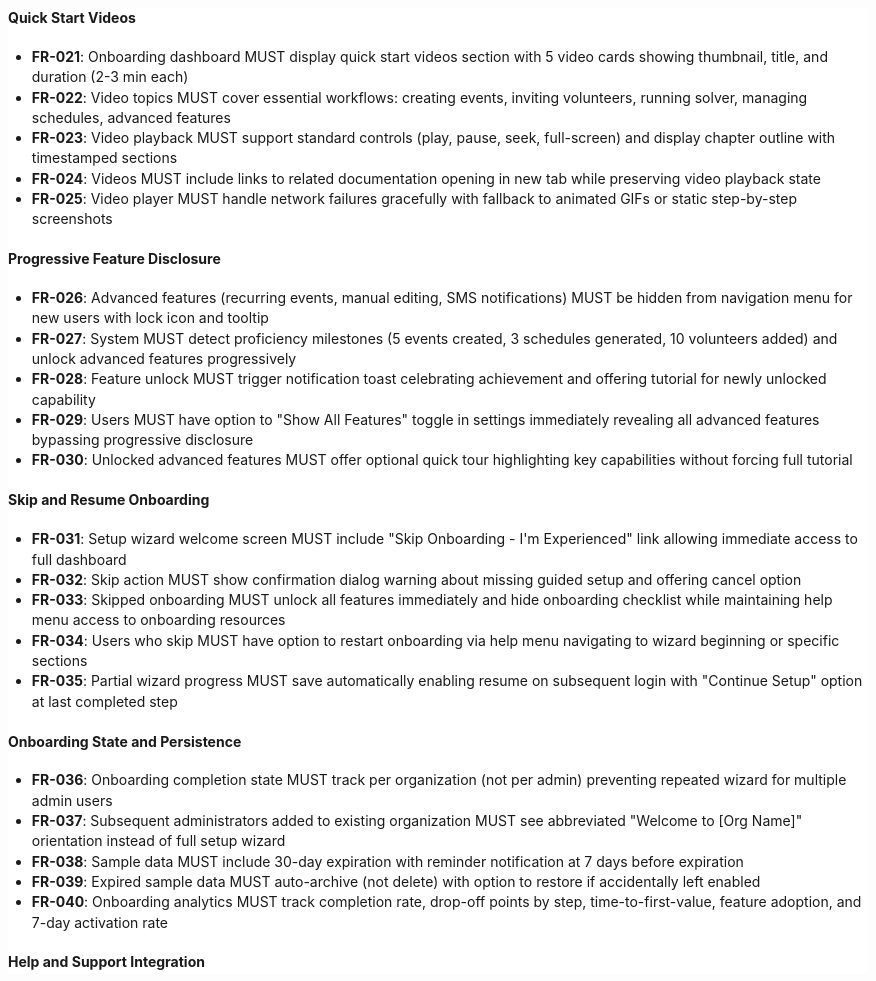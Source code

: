 #### Quick Start Videos

- **FR-021**: Onboarding dashboard MUST display quick start videos section with 5 video cards showing thumbnail, title, and duration (2-3 min each)
- **FR-022**: Video topics MUST cover essential workflows: creating events, inviting volunteers, running solver, managing schedules, advanced features
- **FR-023**: Video playback MUST support standard controls (play, pause, seek, full-screen) and display chapter outline with timestamped sections
- **FR-024**: Videos MUST include links to related documentation opening in new tab while preserving video playback state
- **FR-025**: Video player MUST handle network failures gracefully with fallback to animated GIFs or static step-by-step screenshots

#### Progressive Feature Disclosure

- **FR-026**: Advanced features (recurring events, manual editing, SMS notifications) MUST be hidden from navigation menu for new users with lock icon and tooltip
- **FR-027**: System MUST detect proficiency milestones (5 events created, 3 schedules generated, 10 volunteers added) and unlock advanced features progressively
- **FR-028**: Feature unlock MUST trigger notification toast celebrating achievement and offering tutorial for newly unlocked capability
- **FR-029**: Users MUST have option to "Show All Features" toggle in settings immediately revealing all advanced features bypassing progressive disclosure
- **FR-030**: Unlocked advanced features MUST offer optional quick tour highlighting key capabilities without forcing full tutorial

#### Skip and Resume Onboarding

- **FR-031**: Setup wizard welcome screen MUST include "Skip Onboarding - I'm Experienced" link allowing immediate access to full dashboard
- **FR-032**: Skip action MUST show confirmation dialog warning about missing guided setup and offering cancel option
- **FR-033**: Skipped onboarding MUST unlock all features immediately and hide onboarding checklist while maintaining help menu access to onboarding resources
- **FR-034**: Users who skip MUST have option to restart onboarding via help menu navigating to wizard beginning or specific sections
- **FR-035**: Partial wizard progress MUST save automatically enabling resume on subsequent login with "Continue Setup" option at last completed step

#### Onboarding State and Persistence

- **FR-036**: Onboarding completion state MUST track per organization (not per admin) preventing repeated wizard for multiple admin users
- **FR-037**: Subsequent administrators added to existing organization MUST see abbreviated "Welcome to [Org Name]" orientation instead of full setup wizard
- **FR-038**: Sample data MUST include 30-day expiration with reminder notification at 7 days before expiration
- **FR-039**: Expired sample data MUST auto-archive (not delete) with option to restore if accidentally left enabled
- **FR-040**: Onboarding analytics MUST track completion rate, drop-off points by step, time-to-first-value, feature adoption, and 7-day activation rate

#### Help and Support Integration
